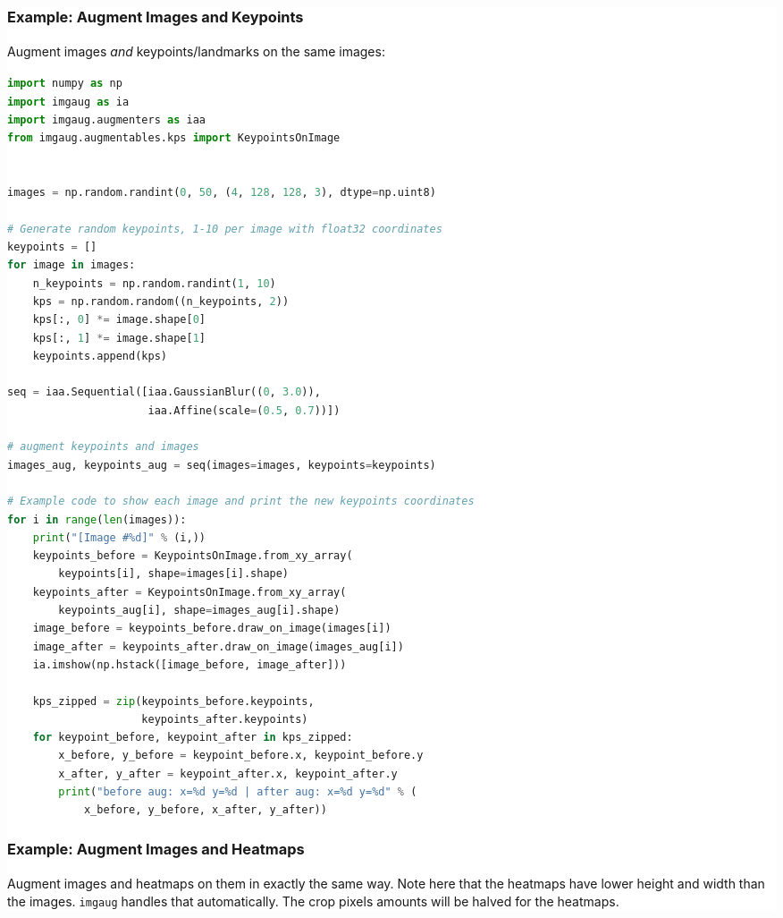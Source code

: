 
### Example: Augment Images and Keypoints

Augment images *and* keypoints/landmarks on the same images:
```python
import numpy as np
import imgaug as ia
import imgaug.augmenters as iaa
from imgaug.augmentables.kps import KeypointsOnImage


images = np.random.randint(0, 50, (4, 128, 128, 3), dtype=np.uint8)

# Generate random keypoints, 1-10 per image with float32 coordinates
keypoints = []
for image in images:
    n_keypoints = np.random.randint(1, 10)
    kps = np.random.random((n_keypoints, 2))
    kps[:, 0] *= image.shape[0]
    kps[:, 1] *= image.shape[1]
    keypoints.append(kps)

seq = iaa.Sequential([iaa.GaussianBlur((0, 3.0)),
                      iaa.Affine(scale=(0.5, 0.7))])

# augment keypoints and images
images_aug, keypoints_aug = seq(images=images, keypoints=keypoints)

# Example code to show each image and print the new keypoints coordinates
for i in range(len(images)):
    print("[Image #%d]" % (i,))
    keypoints_before = KeypointsOnImage.from_xy_array(
        keypoints[i], shape=images[i].shape)
    keypoints_after = KeypointsOnImage.from_xy_array(
        keypoints_aug[i], shape=images_aug[i].shape)
    image_before = keypoints_before.draw_on_image(images[i])
    image_after = keypoints_after.draw_on_image(images_aug[i])
    ia.imshow(np.hstack([image_before, image_after]))

    kps_zipped = zip(keypoints_before.keypoints,
                     keypoints_after.keypoints)
    for keypoint_before, keypoint_after in kps_zipped:
        x_before, y_before = keypoint_before.x, keypoint_before.y
        x_after, y_after = keypoint_after.x, keypoint_after.y
        print("before aug: x=%d y=%d | after aug: x=%d y=%d" % (
            x_before, y_before, x_after, y_after))
```

### Example: Augment Images and Heatmaps

Augment images and heatmaps on them in exactly the same way. Note here that
the heatmaps have lower height and width than the images. `imgaug` handles
that automatically. The crop pixels amounts will be halved for the heatmaps.
